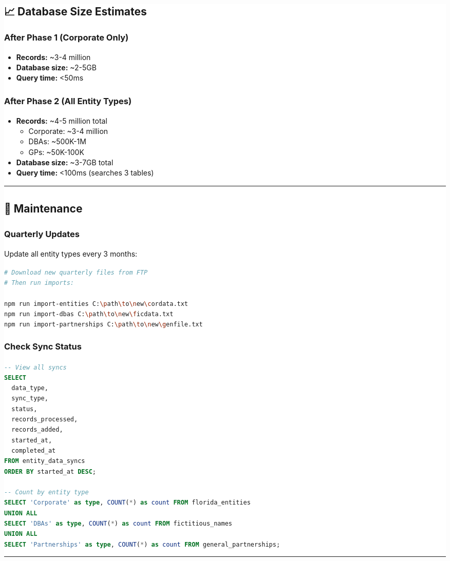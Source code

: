 
## 📈 Database Size Estimates

### After Phase 1 (Corporate Only)
- **Records:** ~3-4 million
- **Database size:** ~2-5GB
- **Query time:** <50ms

### After Phase 2 (All Entity Types)
- **Records:** ~4-5 million total
  - Corporate: ~3-4 million
  - DBAs: ~500K-1M
  - GPs: ~50K-100K
- **Database size:** ~3-7GB total
- **Query time:** <100ms (searches 3 tables)

---

## 🔄 Maintenance

### Quarterly Updates

Update all entity types every 3 months:

```bash
# Download new quarterly files from FTP
# Then run imports:

npm run import-entities C:\path\to\new\cordata.txt
npm run import-dbas C:\path\to\new\ficdata.txt
npm run import-partnerships C:\path\to\new\genfile.txt
```

### Check Sync Status

```sql
-- View all syncs
SELECT 
  data_type,
  sync_type,
  status,
  records_processed,
  records_added,
  started_at,
  completed_at
FROM entity_data_syncs
ORDER BY started_at DESC;

-- Count by entity type
SELECT 'Corporate' as type, COUNT(*) as count FROM florida_entities
UNION ALL
SELECT 'DBAs' as type, COUNT(*) as count FROM fictitious_names
UNION ALL
SELECT 'Partnerships' as type, COUNT(*) as count FROM general_partnerships;
```

---